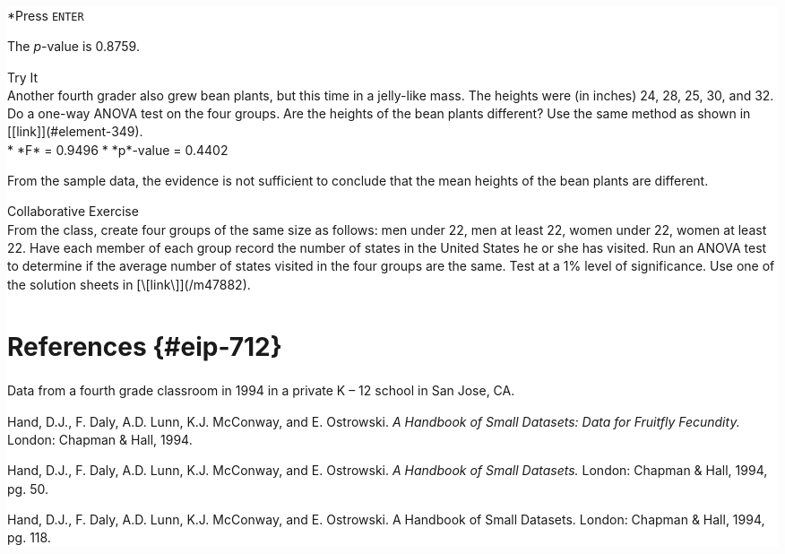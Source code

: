 *Press `ENTER`

The *p*-value is 0.8759.

</div>
</div>
</div>
</div>

<div data-type="note" class="statistics try" data-label="">
<div data-type="title">
Try It
</div>
<div data-type="exercise" id="element-3252">
<div data-type="problem" id="id6378299" markdown="1">
Another fourth grader also grew bean plants, but this time in a jelly-like mass. The heights were (in inches) 24, 28, 25, 30, and 32. Do a one-way ANOVA test on the four groups. Are the heights of the bean plants different? Use the same method as shown in [[link]](#element-349).

</div>
<div data-type="solution" id="id15320576" print-placement="end" markdown="1">
* *F* = 0.9496
* *p*-value = 0.4402

From the sample data, the evidence is not sufficient to conclude that the mean heights of the bean plants are different.

</div>
</div>
</div>

<div data-type="note" id="element-866" class="statistics collab" data-label="" markdown="1">
<div data-type="title">
Collaborative Exercise
</div>
From the class, create four groups of the same size as follows: men under 22, men at least 22, women under 22, women at least 22. Have each member of each group record the number of states in the United States he or she has visited. Run an ANOVA test to determine if the average number of states visited in the four groups are the same. Test at a 1% level of significance. Use one of the solution sheets in [\[link\]](/m47882).

</div>

# References   {#eip-712}

Data from a fourth grade classroom in 1994 in a private K – 12 school in San Jose, CA.

Hand, D.J., F. Daly, A.D. Lunn, K.J. McConway, and E. Ostrowski. *A Handbook of Small Datasets: Data for Fruitfly Fecundity.* London: Chapman &amp; Hall, 1994.

Hand, D.J., F. Daly, A.D. Lunn, K.J. McConway, and E. Ostrowski. *A Handbook of Small Datasets.* London: Chapman &amp; Hall, 1994, pg. 50.

Hand, D.J., F. Daly, A.D. Lunn, K.J. McConway, and E. Ostrowski. A Handbook of Small Datasets. London: Chapman &amp; Hall, 1994, pg. 118.
